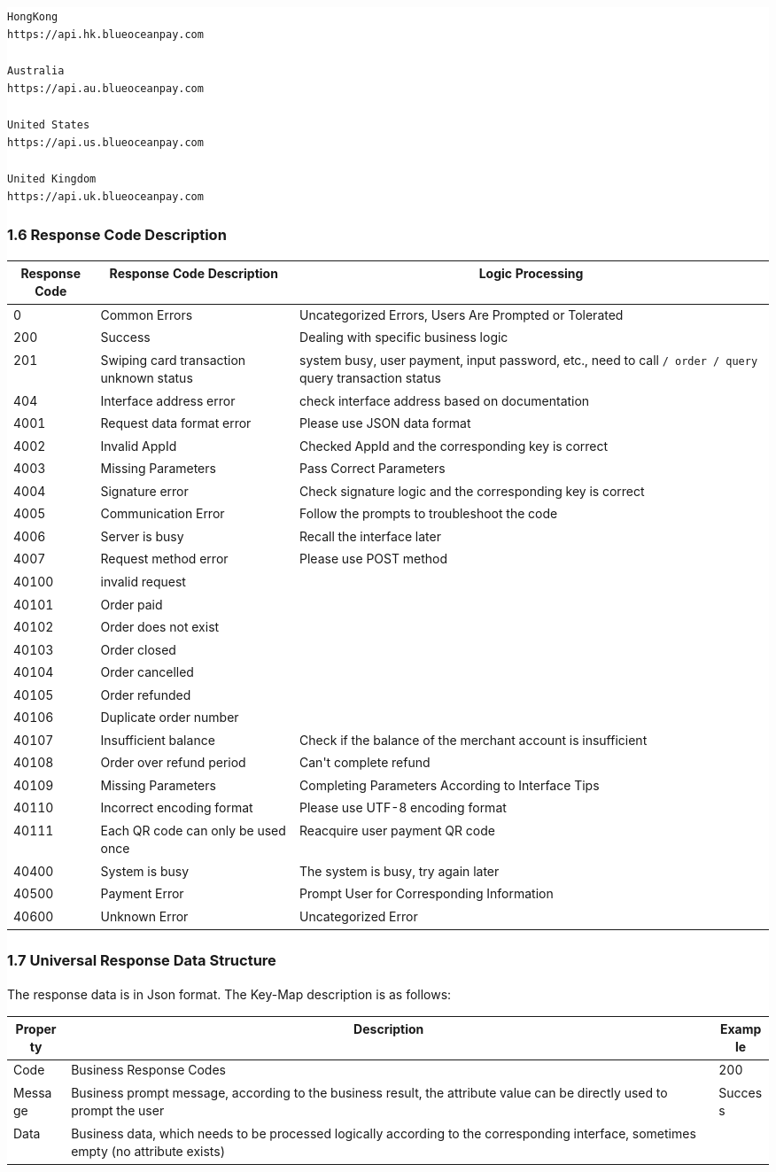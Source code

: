 ```
HongKong
https://api.hk.blueoceanpay.com

Australia
https://api.au.blueoceanpay.com

United States
https://api.us.blueoceanpay.com

United Kingdom
https://api.uk.blueoceanpay.com

```

### 1.6 Response Code Description

Response Code | Response Code Description | Logic Processing
-----|--------------|-----------------------------------------------
0 | Common Errors | Uncategorized Errors, Users Are Prompted or Tolerated
200 | Success | Dealing with specific business logic
201 | Swiping card transaction unknown status | system busy, user payment, input password, etc., need to call `/ order / query` query transaction status
404 | Interface address error | check interface address based on documentation
4001 | Request data format error | Please use JSON data format
4002 | Invalid AppId | Checked AppId and the corresponding key is correct
4003 | Missing Parameters | Pass Correct Parameters
4004 | Signature error | Check signature logic and the corresponding key is correct
4005 | Communication Error | Follow the prompts to troubleshoot the code
4006 | Server is busy | Recall the interface later
4007 | Request method error | Please use POST method
40100 | invalid request||
40101 | Order paid |
40102 | Order does not exist |
40103 | Order closed |
40104 | Order cancelled |
40105 | Order refunded |
40106 | Duplicate order number |
40107 | Insufficient balance | Check if the balance of the merchant account is insufficient
40108 | Order over refund period | Can't complete refund
40109 | Missing Parameters | Completing Parameters According to Interface Tips
40110 | Incorrect encoding format | Please use UTF-8 encoding format
40111 |Each QR code can only be used once |Reacquire user payment QR code
40400 | System is busy | The system is busy, try again later
40500 | Payment Error | Prompt User for Corresponding Information
40600 | Unknown Error | Uncategorized Error


### 1.7 Universal Response Data Structure

The response data is in Json format. The Key-Map description is as follows:

Property | Description | Example
------- | ------ | -------
Code | Business Response Codes | 200
Message|Business prompt message, according to the business result, the attribute value can be directly used to prompt the user | Success
Data | Business data, which needs to be processed logically according to the corresponding interface, sometimes empty (no attribute exists) |
